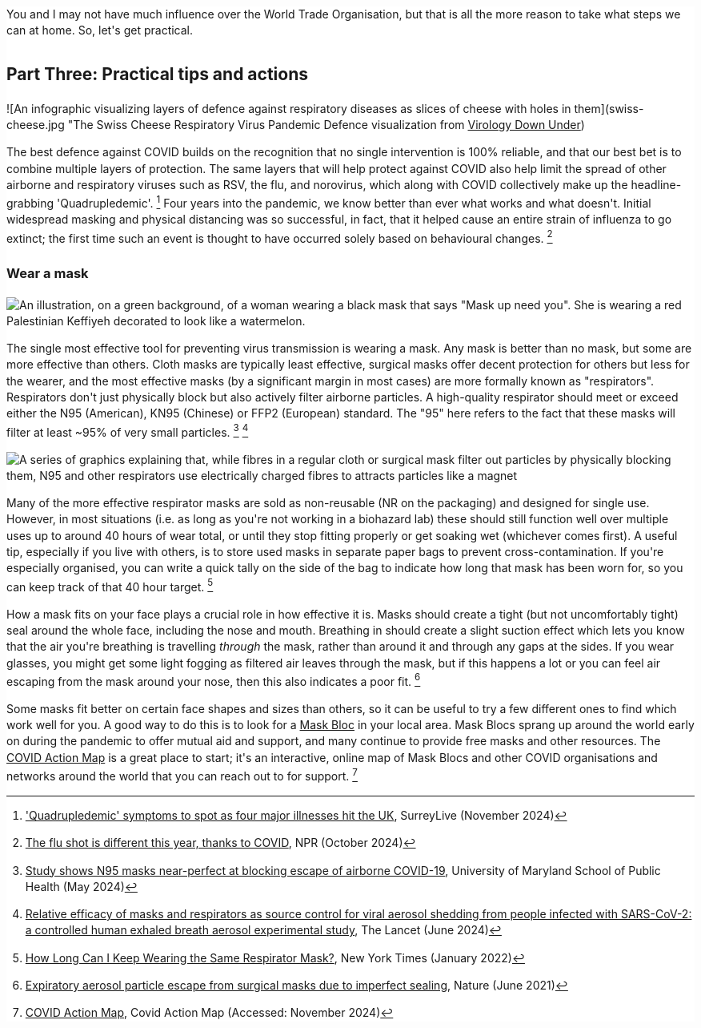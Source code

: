 You and I may not have much influence over the World Trade Organisation, but that is all the more reason to take what steps we can at home. So, let's get practical.

## Part Three: Practical tips and actions

![An infographic visualizing layers of defence against respiratory diseases as slices of cheese with holes in them](swiss-cheese.jpg "The Swiss Cheese Respiratory Virus Pandemic Defence visualization from [Virology Down Under](https://virologydownunder.com/the-swiss-cheese-infographic-that-went-viral/))

The best defence against COVID builds on the recognition that no single intervention is 100% reliable, and that our best bet is to combine multiple layers of protection. The same layers that will help protect against COVID also help limit the spread of other airborne and respiratory viruses such as RSV, the flu, and norovirus, which along with COVID collectively make up the headline-grabbing 'Quadrupledemic'. [^60] Four years into the pandemic, we know better than ever what works and what doesn't. Initial widespread masking and physical distancing was so successful, in fact, that it helped cause an entire strain of influenza to go extinct; the first time such an event is thought to have occurred solely based on behavioural changes. [^61]

### Wear a mask

![An illustration, on a green background, of a woman wearing a black mask that says "Mask up need you". She is wearing a red Palestinian Keffiyeh decorated to look like a watermelon.](mask-up-we-need-you.png "[MASK UP, WE NEED YOU: Palestinian Solidarity, Covid-19, and the Struggle for Liberation](https://rimoskyo.com/shop/p/mask-up-we-need-you-palestinian-solidarity-covid-19-and-the-struggle-for-liberation)")

The single most effective tool for preventing virus transmission is wearing a mask. Any mask is better than no mask, but some are more effective than others. Cloth masks are typically least effective, surgical masks offer decent protection for others but less for the wearer, and the most effective masks (by a significant margin in most cases) are more formally known as "respirators". Respirators don't just physically block but also actively filter airborne particles. A high-quality respirator should meet or exceed either the N95 (American), KN95 (Chinese) or FFP2 (European) standard. The "95" here refers to the fact that these masks will filter at least ~95% of very small particles. [^62] [^63]

![A series of graphics explaining that, while fibres in a regular cloth or surgical mask filter out particles by physically blocking them, N95 and other respirators use electrically charged fibres to attracts particles like a magnet](electric-charge.jpg "A visual explanation of how respirator masks use an electric charge to better filter airborne particles, created by [Covid Safe Colorado](https://www.instagram.com/p/DAllWy1tmY3/)")

Many of the more effective respirator masks are sold as non-reusable (NR on the packaging) and designed for single use. However, in most situations (i.e. as long as you're not working in a biohazard lab) these should still function well over multiple uses up to around 40 hours of wear total, or until they stop fitting properly or get soaking wet (whichever comes first). A useful tip, especially if you live with others, is to store used masks in separate paper bags to prevent cross-contamination. If you're especially organised, you can write a quick tally on the side of the bag to indicate how long that mask has been worn for, so you can keep track of that 40 hour target. [^64]

How a mask fits on your face plays a crucial role in how effective it is. Masks should create a tight (but not uncomfortably tight) seal around the whole face, including the nose and mouth. Breathing in should create a slight suction effect which lets you know that the air you're breathing is travelling *through* the mask, rather than around it and through any gaps at the sides. If you wear glasses, you might get some light fogging as filtered air leaves through the mask, but if this happens a lot or you can feel air escaping from the mask around your nose, then this also indicates a poor fit. [^65]

Some masks fit better on certain face shapes and sizes than others, so it can be useful to try a few different ones to find which work well for you. A good way to do this is to look for a [Mask Bloc](https://maskbloc.org/) in your local area. Mask Blocs sprang up around the world early on during the pandemic to offer mutual aid and support, and many continue to provide free masks and other resources. The [COVID Action Map](https://t.co/DvrGjRPzhm) is a great place to start; it's an interactive, online map of Mask Blocs and other COVID organisations and networks around the world that you can reach out to for support. [^66]


[^1]: [Coronavirus disease (COVID-19) pandemic](https://www.who.int/europe/emergencies/situations/covid-19), World Health Organisation (Accessed: August 2024)
[^2]: [Experts Can’t Agree If We’re Still in a Pandemic](https://time.com/6898943/is-covid-19-still-pandemic-2024/), Time (March 2024)
[^3]: [SARS-CoV-2 and COVID-19](https://www.bcm.edu/departments/molecular-virology-and-microbiology/emerging-infections-and-biodefense/specific-agents/sars-cov-2-and-covid-19), Baylor College of Medicine (July 2021)
[^4]: [We're having a COVID summer surge. Should you get the updated vaccines now?](https://www.nationalgeographic.com/science/article/covid-flirt-variants-summer-surge-update), National Geographic (August 2024)
[^5]: [Weekly statistics for NHS Test and Trace (England)](https://www.gov.uk/government/collections/nhs-test-and-trace-statistics-england-weekly-reports), NHS England (June 2022)
[^6]: [WHO COVID-19 dashboard - Wastewater environmental surveillance](https://data.who.int/dashboards/covid19/wastewater), World Health Organisation (Accessed: August 2024)
[^7]: [Wastewater COVID-19 National and Regional Trends](https://www.cdc.gov/nwss/rv/COVID19-nationaltrend.html), CDC (Accessed: October 2024)
[^8]: [Estimating the COVID-19 prevalence from wastewater](https://www.nature.com/articles/s41598-024-64864-1), Nature (June 2024)
[^9]: [Divergence of wastewater SARS-CoV-2 and reported laboratory-confirmed COVID-19 incident case data coincident with wide-spread availability of at-home COVID-19 antigen tests](https://doi.org/10.7717/peerj.15631), PeerJ (June 2023)
[^10]: [Return of weekly updates to the viral respiratory dashboard](https://publichealthscotland.scot/news/2024/june/return-of-weekly-updates-to-the-viral-respiratory-dashboard/), Public Health Scotland (June 2024)
[^11]: [Viral Respiratory Diseases Data Dashboard](https://scotland.shinyapps.io/phs-respiratory-covid-19/), Public Health Scotland (Accessed: August 2024)
[^12]: [COVID 'is an all-year round virus' expert warns amid summer wave](https://uk.news.yahoo.com/covid-all-year-virus-summer-wave-uk-cases-105241355.html), Yahoo (August 2024)
[^13]: [Transmissibility of SARS-CoV-2 among fully vaccinated individuals](https://www.thelancet.com/journals/laninf/article/PIIS1473-30992100768-4/fulltext), The Lancet (January 2022)
[^14]: [Transmission roles of symptomatic and asymptomatic COVID-19 cases: a modelling study](https://pmc.ncbi.nlm.nih.gov/articles/PMC9588416/), Cambridge University Press (September 2022)
[^15]: [Diagnostic accuracy of SARS-CoV-2 rapid antigen self-tests in asymptomatic individuals in the omicron period: a cross-sectional study](https://pubmed.ncbi.nlm.nih.gov/36379401/), Venekamp et. al. (March 2023)
[^16]: [Covid on the rise as experts say England has ‘capitulated’ to the virus](https://www.theguardian.com/world/2024/sep/26/covid-on-the-rise-as-experts-say-england-has-capitulated-to-the-virus), The Guardian (September 2024)
[^17]: [WHO COVID-19 dashboard - Reported deaths](https://data.who.int/dashboards/covid19/deaths?n=c), World Health Organisation (Accessed: October 2024)
[^18]: [The Economist's excess deaths model](https://github.com/TheEconomist/covid-19-the-economist-global-excess-deaths-model?tab=readme-ov-file), The Economist (Accessed: October 2024)
[^19]: [COVID-19 – A vascular disease](https://pmc.ncbi.nlm.nih.gov/articles/PMC7556303/), Trends in Cardiovascular Medicine (October 2020)
[^20]: [Is COVID-19 a Respiratory or Vascular Disease?](https://www.healthline.com/health/covid-respiratory-or-vascular), Healthline (June 2022)
[^21]: [SARS-CoV-2 infects neurons and induces neuroinflammation in a non-human primate model of COVID-19](https://www.cell.com/cell-reports/fulltext/S2211-1247(22)01434-6?_returnURL=https%3A%2F%2Flinkinghub.elsevier.com%2Fretrieve%2Fpii%2FS2211124722014346%3Fshowall%3Dtrue) Beckman, Danielle et al. (November 2022)
[^22]: [Long-term neurologic outcomes of COVID-19](https://www.nature.com/articles/s41591-022-02001-z), Nature Medicine (September 2022)
[^23]: [Is coronavirus a disease of the blood vessels?](https://www.bhf.org.uk/informationsupport/heart-matters-magazine/news/coronavirus-and-your-health/is-coronavirus-a-disease-of-the-blood-vessels), British Heart Foundation (May 2023)
[^24]: [COVID tied to higher risk of inflammatory autoimmune diseases for 1 year](https://www.cidrap.umn.edu/covid-19/covid-tied-higher-risk-inflammatory-autoimmune-diseases-1-year), The Center for Infectious Disease Research and Policy (March 2024)
[^25]: [SARS-CoV-2 infection as a potential risk factor for the development of cancer](https://pmc.ncbi.nlm.nih.gov/articles/PMC10518417/), Frontiers in Molecular Biosciences (September 2023)
[^26]: [Risks of digestive diseases in long COVID: evidence from a population-based cohort study](https://bmcmedicine.biomedcentral.com/articles/10.1186/s12916-023-03236-4), BMC Medicine (January 2024)
[^27]: [Reinfection by SARS-CoV-2 by divergent Omicron sublineages, 16 days apart](https://link.springer.com/article/10.1007/s42770-023-01018-x), Brazilian Journal of Microbiology (June 2023)
[^28]: [The durability of vaccine-induced protection: an overview](https://www.tandfonline.com/doi/full/10.1080/14760584.2024.2331065), Expert Review of Vaccines (March 2024)
[^29]: [Acute and postacute sequelae associated with SARS-CoV-2 reinfection](https://www.nature.com/articles/s41591-022-02051-3), Nature (November 2022)
[^30]: [Every COVID Infection Increases Your Risk of Long COVID, Study Warns](https://www.unmc.edu/healthsecurity/transmission/2023/12/27/every-covid-infection-increases-your-risk-of-long-covid-study-warns), University of Nebraska Medical Center Global Center for Health Security (December 2023)
[^31]: [Long COVID science, research and policy](https://www.nature.com/articles/s41591-024-03173-6), Nature Medicine (August 2024)
[^32]: [SARS-CoV-2 reservoir in post-acute sequelae of COVID-19 (PASC)](https://pubmed.ncbi.nlm.nih.gov/37667052/), PubMed (September 2023)
[^33]: [Association between combination COVID-19-influenza vaccination and long COVID in middle-aged and older Europeans: A cross-sectional study](https://pubmed.ncbi.nlm.nih.gov/38724010/), PubMed (May 2023)
[^34]: [Rollout of Long Covid Service within NHS Greater Glasgow and Clyde](https://www.nhsggc.scot/rollout-of-long-covid-service-within-nhs-greater-glasgow-and-clyde/), NHS Greater Glasgow and Clyde (August 2023)
[^35]: [Long COVID: major findings, mechanisms and recommendations](https://www.nature.com/articles/s41579-022-00846-2), Nature (January 2023)
[^36]: [Why is EVERYONE more SICK?](https://www.youtube.com/watch?v=2HGi81LsXtA), Lola Germs on YouTube (July 2024)
[^37]: [Solving the puzzle of Long Covid](https://www.science.org/doi/10.1126/science.adl0867), Science (February 2024)
[^38]: [Feeling Fearful About Long Covid? Why The Key is to Rest](https://capsulenz.com/be/wellness/long-covid-jenene-crossan/), Capsule (March 2022)
[^39]: [Cold, Flu Virus Can Trigger Long COVID Relapses](https://www.medscape.com/viewarticle/cold-flu-virus-can-trigger-long-covid-relapses-2024a1000cau?form=fpf), Medscape (July 2024)
[^40]: [Long COVID lung damage linked to immune system response](https://www.nature.com/articles/d41586-024-02352-2?utm_medium=Social&utm_campaign=nature&utm_source=Twitter#Echobox=1721313073), Nature (July 2024)
[^41]: [Investigation of Long COVID Prevalence and Its Relationship to Epstein-Barr Virus Reactivation](https://pubmed.ncbi.nlm.nih.gov/34204243/), PubMed (June 2021)
[^42]: [Dianna Cowern Tweet about ME/CFS], Twitter (February 2003)
[^43]: [Lost and changed meaning in life of people with Long Covid: a qualitative study](https://pubmed.ncbi.nlm.nih.gov/38055787/), PubMed (December 2023)
[^44]: [The 60-Year-Old Scientific Screwup That Helped Covid Kill](https://www.wired.com/story/the-teeny-tiny-scientific-screwup-that-helped-covid-kill/), Wired (May 2021)
[^45]: [Why the WHO took two years to say COVID is airborne](https://www.nature.com/articles/d41586-022-00925-7), Nature (April 2022)
[^46]: [How Did We Get Here: What Are Droplets and Aerosols and How Far Do They Go? A Historical Perspective on the Transmission of Respiratory Infectious Diseases](https://papers.ssrn.com/sol3/papers.cfm?abstract_id=3829873), SSRN (March 2021)
[^47]: [Our Early Confusion About Airborne COVID-19 Transmission Still Haunts Us](https://time.com/6162065/covid-19-airborne-transmission-confusion/), Time (March 2022)
[^48]: [The Risk of Aircraft-Acquired SARS-CoV-2 Transmission during Commercial Flights: A Systematic Review](https://doi.org/10.3390/ijerph21060654), International Journal of Environmental Research and Public Health (February 2024)
[^49]: [Analysis of a super-transmission of SARS-CoV-2 omicron variant BA.5.2 in the outdoor night market]([https://doi.org/10.3389/fpubh.2023.1153303](https://doi.org/10.3389/fpubh.2023.1153303)), Frontiers in Public Health (July 2023)
[^50]: [Infectivity of exhaled SARS-CoV-2 aerosols is sufficient to transmit covid-19 within minutes](https://www.nature.com/articles/s41598-023-47829-8), Nature (December 2023)
[^51]: [Building futures with people who won't see the present](https://emilysdupree.substack.com/p/self-deception), Emily Dupree (August 2024)
[^52]: [I Respect Therefore I Blame](https://emilysdupree.substack.com/p/i-respect-therefore-i-blame), Emily Dupree (October 2024)
[^53]: [Constellations of disability: 10 Principles of disability justice](https://doi.org/10.53841/bpscpf.2022.1.353.54), Clinical Psychology Forum (May 2022)
[^54]: [10 Principles of Disability Justice](https://www.sinsinvalid.org/blog/10-principles-of-disability-justice), Sins Invalid (September 2015)
[^55]: [Majority of Britons continue to think The Government should prioritise health over economy in COVID-19 response](https://www.ipsos.com/en-uk/majority-britons-continue-think-government-should-prioritise-health-over-economy-covid-19-response), Ipsos (May 2020)
[^56]: [Earlier lockdown could have saved lives of 30,000, Hancock tells Covid inquiry](https://www.theguardian.com/uk-news/2023/nov/30/hancock-tells-covid-inquiry-of-toxic-culture-in-johnson-government), The Guardian (November 2023)
[^57]: [MASK UP, WE NEED YOU: Palestinian Solidarity, Covid-19, and the Struggle for Liberation](https://rimoskyo.com/shop/p/mask-up-we-need-you-palestinian-solidarity-covid-19-and-the-struggle-for-liberation), Rimona Eskayo (May 2024)
[^58]: [The global COVID-19 vaccine apartheid](https://www.candicealaska.com/writing/covid-vaccine-apartheid), Candice Alaska (May 2024)
[^59]: [WTO fails to reach agreement on providing global access to Covid treatments](https://www.theguardian.com/global-development/2024/feb/14/wto-fails-to-reach-agreement-on-providing-global-access-to-covid-treatments), The Guardian (February 2024)
[^60]: ['Quadrupledemic' symptoms to spot as four major illnesses hit the UK](https://www.getsurrey.co.uk/news/health/quadrupledemic-symptoms-spot-four-major-30277654), SurreyLive (November 2024)
[^61]: [The flu shot is different this year, thanks to COVID](https://www.npr.org/sections/shots-health-news/2024/10/17/nx-s1-5155104/flu-shot-vaccine-b-yamagata-extinct), NPR (October 2024)
[^62]: [Study shows N95 masks near-perfect at blocking escape of airborne COVID-19](https://sph.umd.edu/news/study-shows-n95-masks-near-perfect-blocking-escape-airborne-covid-19), University of Maryland School of Public Health (May 2024)
[^63]: [Relative efficacy of masks and respirators as source control for viral aerosol shedding from people infected with SARS-CoV-2: a controlled human exhaled breath aerosol experimental study](https://www.thelancet.com/journals/ebiom/article/PIIS2352-3964(24)00192-0/fulltext), The Lancet (June 2024)
[^64]: [How Long Can I Keep Wearing the Same Respirator Mask?](https://www.nytimes.com/2022/01/27/well/live/reusing-respirator-masks-covid.html), New York Times (January 2022)
[^65]: [Expiratory aerosol particle escape from surgical masks due to imperfect sealing](https://www.nature.com/articles/s41598-021-91487-7), Nature (June 2021)
[^66]: [COVID Action Map](https://t.co/DvrGjRPzhm), Covid Action Map (Accessed: November 2024)
[^67]: [How to Stay Safe(r) at Home](https://www.youtube.com/watch?v=01bVFgoJp2I), Lola Germs (July 2024)
[^68]: [Size distribution of exhaled aerosol particles containing SARS-CoV-2 RNA](https://pubmed.ncbi.nlm.nih.gov/36331347/), PubMed (February 2023)
[^69]: [The best air purifiers you can buy in 2024](https://housefresh.com/best-air-purifiers-we-tested/), HouseFresh (October 2024)
[^70]: [How Much Ventilation Is Enough?](https://www.cdc.gov/niosh/ventilation/prevention/Aim-for-5.html), CDC (October 2024)
[^71]: [The Four Rapid COVID PCR Tests You Can Take at Home (and Why You Should)](https://lifehacker.com/where-to-find-a-pcr-covid-test-and-why-you-need-one-1850779459), Lifehacker (October 2024)
[^72]: [Delta Letter to CDC – December 21, 2021](https://news.delta.com/sites/default/files/2021-12/delta-letter-to-cdc-december-21-2021.pdf), Delta (December 2021)
[^73]: [The effectiveness of COVID-19 vaccines to prevent long COVID symptoms: staggered cohort study of data from the UK, Spain, and Estonia](https://www.thelancet.com/pdfs/journals/lanres/PIIS2213-2600(23)00414-9.pdf), The Lancet (January 2024)
[^74]: [Missing immune cells may explain why COVID-19 vaccine protection fades quickly](https://www.science.org/content/article/missing-immune-cells-may-explain-why-covid-19-vaccine-protection-quickly-wanes), Science (October 2024)
[^75]: [COVID-19 Vaccines for 2024-2025](https://www.fda.gov/emergency-preparedness-and-response/coronavirus-disease-2019-covid-19/covid-19-vaccines-2024-2025), FDA (September 2024)
[^76]: [Comparing the COVID-19 Vaccines: How Are They Different?](https://www.yalemedicine.org/news/covid-19-vaccine-comparison), Yale Medicine (October 2024)
[^77]: [Assessing the safety of COVID-19 vaccination in children](https://www.phc.ox.ac.uk/blog/assessing-the-safety-of-covid-19-vaccination-in-children), University of Oxford (May 2024)
[^78]: [Safety and efficacy of COVID-19 vaccines: A systematic review and meta-analysis of controlled and randomized clinical trials](https://pubmed.ncbi.nlm.nih.gov/38282394/), PubMed (January 2024)
[^79]: [How have COVID-19 vaccines been developed so fast?](https://www.immunology.org/public-information/vaccine-resources/covid-19/covid-19-vaccine-infographics/speed-of-development), British Society for Immunology (Accessed: October 2024)
[^80]: [Young reporter wants to 'mask in peace'](https://www.bbc.co.uk/news/articles/c89w84wzv1vo), BBC (August 2024)
[^81]: [We Keep Us Safe Building Secure, Just, and Inclusive Communities](https://www.beacon.org/We-Keep-Us-Safe-P1556.aspx), Beacon Press (February 2020)
[^82]: [Future pandemic as big as Covid is inevitable, says Whitty](https://www.theguardian.com/uk-news/2024/sep/26/future-pandemic-as-big-as-covid-is-inevitable-says-whitty), The Guardian (September 2024)